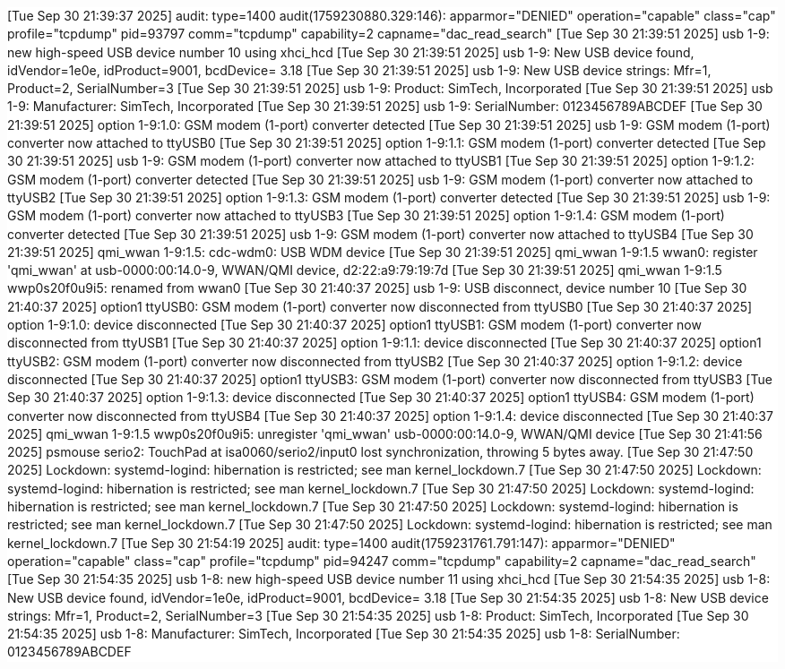 [Tue Sep 30 21:39:37 2025] audit: type=1400 audit(1759230880.329:146): apparmor="DENIED" operation="capable" class="cap" profile="tcpdump" pid=93797 comm="tcpdump" capability=2  capname="dac_read_search"
[Tue Sep 30 21:39:51 2025] usb 1-9: new high-speed USB device number 10 using xhci_hcd
[Tue Sep 30 21:39:51 2025] usb 1-9: New USB device found, idVendor=1e0e, idProduct=9001, bcdDevice= 3.18
[Tue Sep 30 21:39:51 2025] usb 1-9: New USB device strings: Mfr=1, Product=2, SerialNumber=3
[Tue Sep 30 21:39:51 2025] usb 1-9: Product: SimTech, Incorporated
[Tue Sep 30 21:39:51 2025] usb 1-9: Manufacturer: SimTech, Incorporated
[Tue Sep 30 21:39:51 2025] usb 1-9: SerialNumber: 0123456789ABCDEF
[Tue Sep 30 21:39:51 2025] option 1-9:1.0: GSM modem (1-port) converter detected
[Tue Sep 30 21:39:51 2025] usb 1-9: GSM modem (1-port) converter now attached to ttyUSB0
[Tue Sep 30 21:39:51 2025] option 1-9:1.1: GSM modem (1-port) converter detected
[Tue Sep 30 21:39:51 2025] usb 1-9: GSM modem (1-port) converter now attached to ttyUSB1
[Tue Sep 30 21:39:51 2025] option 1-9:1.2: GSM modem (1-port) converter detected
[Tue Sep 30 21:39:51 2025] usb 1-9: GSM modem (1-port) converter now attached to ttyUSB2
[Tue Sep 30 21:39:51 2025] option 1-9:1.3: GSM modem (1-port) converter detected
[Tue Sep 30 21:39:51 2025] usb 1-9: GSM modem (1-port) converter now attached to ttyUSB3
[Tue Sep 30 21:39:51 2025] option 1-9:1.4: GSM modem (1-port) converter detected
[Tue Sep 30 21:39:51 2025] usb 1-9: GSM modem (1-port) converter now attached to ttyUSB4
[Tue Sep 30 21:39:51 2025] qmi_wwan 1-9:1.5: cdc-wdm0: USB WDM device
[Tue Sep 30 21:39:51 2025] qmi_wwan 1-9:1.5 wwan0: register 'qmi_wwan' at usb-0000:00:14.0-9, WWAN/QMI device, d2:22:a9:79:19:7d
[Tue Sep 30 21:39:51 2025] qmi_wwan 1-9:1.5 wwp0s20f0u9i5: renamed from wwan0
[Tue Sep 30 21:40:37 2025] usb 1-9: USB disconnect, device number 10
[Tue Sep 30 21:40:37 2025] option1 ttyUSB0: GSM modem (1-port) converter now disconnected from ttyUSB0
[Tue Sep 30 21:40:37 2025] option 1-9:1.0: device disconnected
[Tue Sep 30 21:40:37 2025] option1 ttyUSB1: GSM modem (1-port) converter now disconnected from ttyUSB1
[Tue Sep 30 21:40:37 2025] option 1-9:1.1: device disconnected
[Tue Sep 30 21:40:37 2025] option1 ttyUSB2: GSM modem (1-port) converter now disconnected from ttyUSB2
[Tue Sep 30 21:40:37 2025] option 1-9:1.2: device disconnected
[Tue Sep 30 21:40:37 2025] option1 ttyUSB3: GSM modem (1-port) converter now disconnected from ttyUSB3
[Tue Sep 30 21:40:37 2025] option 1-9:1.3: device disconnected
[Tue Sep 30 21:40:37 2025] option1 ttyUSB4: GSM modem (1-port) converter now disconnected from ttyUSB4
[Tue Sep 30 21:40:37 2025] option 1-9:1.4: device disconnected
[Tue Sep 30 21:40:37 2025] qmi_wwan 1-9:1.5 wwp0s20f0u9i5: unregister 'qmi_wwan' usb-0000:00:14.0-9, WWAN/QMI device
[Tue Sep 30 21:41:56 2025] psmouse serio2: TouchPad at isa0060/serio2/input0 lost synchronization, throwing 5 bytes away.
[Tue Sep 30 21:47:50 2025] Lockdown: systemd-logind: hibernation is restricted; see man kernel_lockdown.7
[Tue Sep 30 21:47:50 2025] Lockdown: systemd-logind: hibernation is restricted; see man kernel_lockdown.7
[Tue Sep 30 21:47:50 2025] Lockdown: systemd-logind: hibernation is restricted; see man kernel_lockdown.7
[Tue Sep 30 21:47:50 2025] Lockdown: systemd-logind: hibernation is restricted; see man kernel_lockdown.7
[Tue Sep 30 21:47:50 2025] Lockdown: systemd-logind: hibernation is restricted; see man kernel_lockdown.7
[Tue Sep 30 21:54:19 2025] audit: type=1400 audit(1759231761.791:147): apparmor="DENIED" operation="capable" class="cap" profile="tcpdump" pid=94247 comm="tcpdump" capability=2  capname="dac_read_search"
[Tue Sep 30 21:54:35 2025] usb 1-8: new high-speed USB device number 11 using xhci_hcd
[Tue Sep 30 21:54:35 2025] usb 1-8: New USB device found, idVendor=1e0e, idProduct=9001, bcdDevice= 3.18
[Tue Sep 30 21:54:35 2025] usb 1-8: New USB device strings: Mfr=1, Product=2, SerialNumber=3
[Tue Sep 30 21:54:35 2025] usb 1-8: Product: SimTech, Incorporated
[Tue Sep 30 21:54:35 2025] usb 1-8: Manufacturer: SimTech, Incorporated
[Tue Sep 30 21:54:35 2025] usb 1-8: SerialNumber: 0123456789ABCDEF